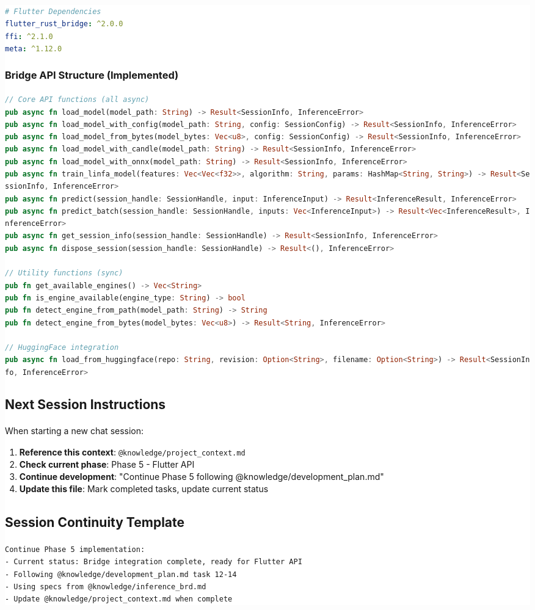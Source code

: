 ```yaml
# Flutter Dependencies
flutter_rust_bridge: ^2.0.0
ffi: ^2.1.0
meta: ^1.12.0
```

### Bridge API Structure (Implemented)
```rust
// Core API functions (all async)
pub async fn load_model(model_path: String) -> Result<SessionInfo, InferenceError>
pub async fn load_model_with_config(model_path: String, config: SessionConfig) -> Result<SessionInfo, InferenceError>
pub async fn load_model_from_bytes(model_bytes: Vec<u8>, config: SessionConfig) -> Result<SessionInfo, InferenceError>
pub async fn load_model_with_candle(model_path: String) -> Result<SessionInfo, InferenceError>
pub async fn load_model_with_onnx(model_path: String) -> Result<SessionInfo, InferenceError>
pub async fn train_linfa_model(features: Vec<Vec<f32>>, algorithm: String, params: HashMap<String, String>) -> Result<SessionInfo, InferenceError>
pub async fn predict(session_handle: SessionHandle, input: InferenceInput) -> Result<InferenceResult, InferenceError>
pub async fn predict_batch(session_handle: SessionHandle, inputs: Vec<InferenceInput>) -> Result<Vec<InferenceResult>, InferenceError>
pub async fn get_session_info(session_handle: SessionHandle) -> Result<SessionInfo, InferenceError>
pub async fn dispose_session(session_handle: SessionHandle) -> Result<(), InferenceError>

// Utility functions (sync)
pub fn get_available_engines() -> Vec<String>
pub fn is_engine_available(engine_type: String) -> bool
pub fn detect_engine_from_path(model_path: String) -> String
pub fn detect_engine_from_bytes(model_bytes: Vec<u8>) -> Result<String, InferenceError>

// HuggingFace integration
pub async fn load_from_huggingface(repo: String, revision: Option<String>, filename: Option<String>) -> Result<SessionInfo, InferenceError>
```

## Next Session Instructions
When starting a new chat session:

1. **Reference this context**: `@knowledge/project_context.md`
2. **Check current phase**: Phase 5 - Flutter API
3. **Continue development**: "Continue Phase 5 following @knowledge/development_plan.md"
4. **Update this file**: Mark completed tasks, update current status

## Session Continuity Template
```
Continue Phase 5 implementation:
- Current status: Bridge integration complete, ready for Flutter API
- Following @knowledge/development_plan.md task 12-14
- Using specs from @knowledge/inference_brd.md
- Update @knowledge/project_context.md when complete
```
